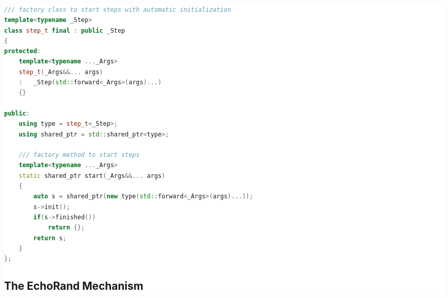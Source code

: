 ```cpp
/// factory class to start steps with automatic initialization
template<typename _Step>
class step_t final : public _Step
{
protected:
    template<typename ..._Args>
    step_t(_Args&&... args)
    :   _Step(std::forward<_Args>(args)...)
    {}

public:
    using type = step_t<_Step>;
    using shared_ptr = std::shared_ptr<type>;

    /// factory method to start steps
    template<typename ..._Args>
    static shared_ptr start(_Args&&... args)
    {
        auto s = shared_ptr(new type(std::forward<_Args>(args)...));
        s->init();
        if(s->finished())
            return {};
        return s;
    }
};
```

## The EchoRand Mechanism
